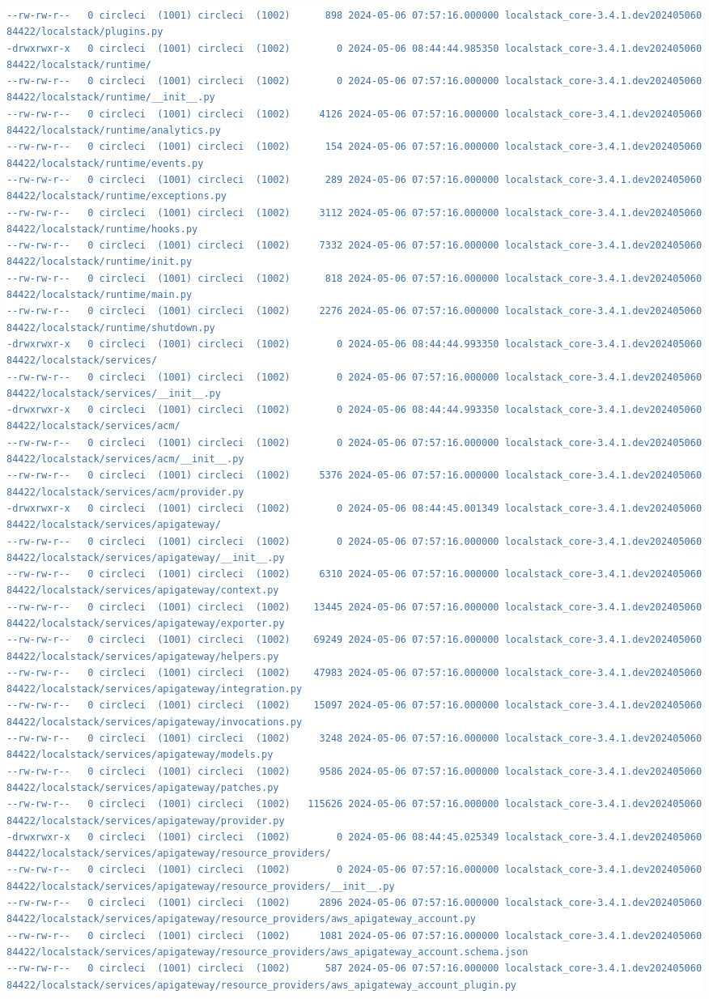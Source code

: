 ```diff
--rw-rw-r--   0 circleci  (1001) circleci  (1002)      898 2024-05-06 07:57:16.000000 localstack_core-3.4.1.dev20240506084422/localstack/plugins.py
-drwxrwxr-x   0 circleci  (1001) circleci  (1002)        0 2024-05-06 08:44:44.985350 localstack_core-3.4.1.dev20240506084422/localstack/runtime/
--rw-rw-r--   0 circleci  (1001) circleci  (1002)        0 2024-05-06 07:57:16.000000 localstack_core-3.4.1.dev20240506084422/localstack/runtime/__init__.py
--rw-rw-r--   0 circleci  (1001) circleci  (1002)     4126 2024-05-06 07:57:16.000000 localstack_core-3.4.1.dev20240506084422/localstack/runtime/analytics.py
--rw-rw-r--   0 circleci  (1001) circleci  (1002)      154 2024-05-06 07:57:16.000000 localstack_core-3.4.1.dev20240506084422/localstack/runtime/events.py
--rw-rw-r--   0 circleci  (1001) circleci  (1002)      289 2024-05-06 07:57:16.000000 localstack_core-3.4.1.dev20240506084422/localstack/runtime/exceptions.py
--rw-rw-r--   0 circleci  (1001) circleci  (1002)     3112 2024-05-06 07:57:16.000000 localstack_core-3.4.1.dev20240506084422/localstack/runtime/hooks.py
--rw-rw-r--   0 circleci  (1001) circleci  (1002)     7332 2024-05-06 07:57:16.000000 localstack_core-3.4.1.dev20240506084422/localstack/runtime/init.py
--rw-rw-r--   0 circleci  (1001) circleci  (1002)      818 2024-05-06 07:57:16.000000 localstack_core-3.4.1.dev20240506084422/localstack/runtime/main.py
--rw-rw-r--   0 circleci  (1001) circleci  (1002)     2276 2024-05-06 07:57:16.000000 localstack_core-3.4.1.dev20240506084422/localstack/runtime/shutdown.py
-drwxrwxr-x   0 circleci  (1001) circleci  (1002)        0 2024-05-06 08:44:44.993350 localstack_core-3.4.1.dev20240506084422/localstack/services/
--rw-rw-r--   0 circleci  (1001) circleci  (1002)        0 2024-05-06 07:57:16.000000 localstack_core-3.4.1.dev20240506084422/localstack/services/__init__.py
-drwxrwxr-x   0 circleci  (1001) circleci  (1002)        0 2024-05-06 08:44:44.993350 localstack_core-3.4.1.dev20240506084422/localstack/services/acm/
--rw-rw-r--   0 circleci  (1001) circleci  (1002)        0 2024-05-06 07:57:16.000000 localstack_core-3.4.1.dev20240506084422/localstack/services/acm/__init__.py
--rw-rw-r--   0 circleci  (1001) circleci  (1002)     5376 2024-05-06 07:57:16.000000 localstack_core-3.4.1.dev20240506084422/localstack/services/acm/provider.py
-drwxrwxr-x   0 circleci  (1001) circleci  (1002)        0 2024-05-06 08:44:45.001349 localstack_core-3.4.1.dev20240506084422/localstack/services/apigateway/
--rw-rw-r--   0 circleci  (1001) circleci  (1002)        0 2024-05-06 07:57:16.000000 localstack_core-3.4.1.dev20240506084422/localstack/services/apigateway/__init__.py
--rw-rw-r--   0 circleci  (1001) circleci  (1002)     6310 2024-05-06 07:57:16.000000 localstack_core-3.4.1.dev20240506084422/localstack/services/apigateway/context.py
--rw-rw-r--   0 circleci  (1001) circleci  (1002)    13445 2024-05-06 07:57:16.000000 localstack_core-3.4.1.dev20240506084422/localstack/services/apigateway/exporter.py
--rw-rw-r--   0 circleci  (1001) circleci  (1002)    69249 2024-05-06 07:57:16.000000 localstack_core-3.4.1.dev20240506084422/localstack/services/apigateway/helpers.py
--rw-rw-r--   0 circleci  (1001) circleci  (1002)    47983 2024-05-06 07:57:16.000000 localstack_core-3.4.1.dev20240506084422/localstack/services/apigateway/integration.py
--rw-rw-r--   0 circleci  (1001) circleci  (1002)    15097 2024-05-06 07:57:16.000000 localstack_core-3.4.1.dev20240506084422/localstack/services/apigateway/invocations.py
--rw-rw-r--   0 circleci  (1001) circleci  (1002)     3248 2024-05-06 07:57:16.000000 localstack_core-3.4.1.dev20240506084422/localstack/services/apigateway/models.py
--rw-rw-r--   0 circleci  (1001) circleci  (1002)     9586 2024-05-06 07:57:16.000000 localstack_core-3.4.1.dev20240506084422/localstack/services/apigateway/patches.py
--rw-rw-r--   0 circleci  (1001) circleci  (1002)   115626 2024-05-06 07:57:16.000000 localstack_core-3.4.1.dev20240506084422/localstack/services/apigateway/provider.py
-drwxrwxr-x   0 circleci  (1001) circleci  (1002)        0 2024-05-06 08:44:45.025349 localstack_core-3.4.1.dev20240506084422/localstack/services/apigateway/resource_providers/
--rw-rw-r--   0 circleci  (1001) circleci  (1002)        0 2024-05-06 07:57:16.000000 localstack_core-3.4.1.dev20240506084422/localstack/services/apigateway/resource_providers/__init__.py
--rw-rw-r--   0 circleci  (1001) circleci  (1002)     2896 2024-05-06 07:57:16.000000 localstack_core-3.4.1.dev20240506084422/localstack/services/apigateway/resource_providers/aws_apigateway_account.py
--rw-rw-r--   0 circleci  (1001) circleci  (1002)     1081 2024-05-06 07:57:16.000000 localstack_core-3.4.1.dev20240506084422/localstack/services/apigateway/resource_providers/aws_apigateway_account.schema.json
--rw-rw-r--   0 circleci  (1001) circleci  (1002)      587 2024-05-06 07:57:16.000000 localstack_core-3.4.1.dev20240506084422/localstack/services/apigateway/resource_providers/aws_apigateway_account_plugin.py
```